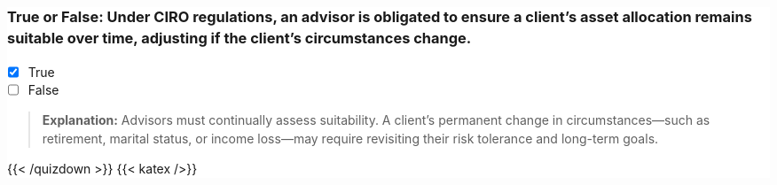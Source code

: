 
### True or False: Under CIRO regulations, an advisor is obligated to ensure a client’s asset allocation remains suitable over time, adjusting if the client’s circumstances change.

- [x] True  
- [ ] False  

> **Explanation:** Advisors must continually assess suitability. A client’s permanent change in circumstances—such as retirement, marital status, or income loss—may require revisiting their risk tolerance and long-term goals.  

{{< /quizdown >}}
{{< katex />}}

